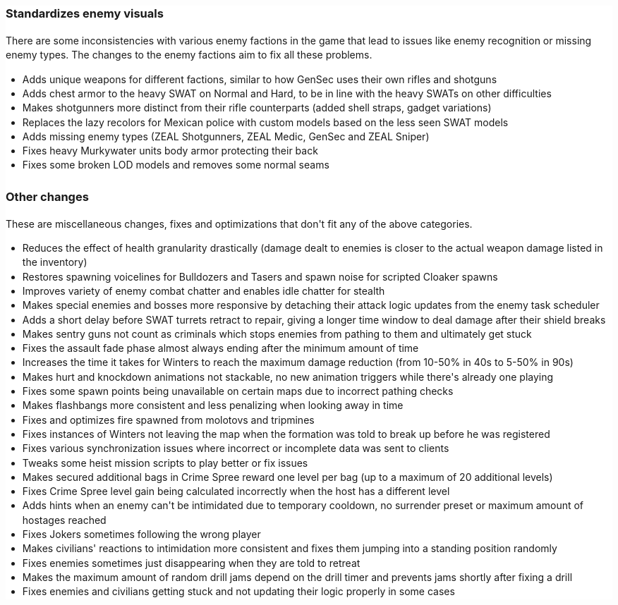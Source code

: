 ### Standardizes enemy visuals

There are some inconsistencies with various enemy factions in the game that lead to issues like enemy recognition or missing enemy types. The changes to the enemy factions aim to fix all these problems.

- Adds unique weapons for different factions, similar to how GenSec uses their own rifles and shotguns
- Adds chest armor to the heavy SWAT on Normal and Hard, to be in line with the heavy SWATs on other difficulties
- Makes shotgunners more distinct from their rifle counterparts (added shell straps, gadget variations)
- Replaces the lazy recolors for Mexican police with custom models based on the less seen SWAT models
- Adds missing enemy types (ZEAL Shotgunners, ZEAL Medic, GenSec and ZEAL Sniper)
- Fixes heavy Murkywater units body armor protecting their back
- Fixes some broken LOD models and removes some normal seams

### Other changes

These are miscellaneous changes, fixes and optimizations that don't fit any of the above categories.

- Reduces the effect of health granularity drastically (damage dealt to enemies is closer to the actual weapon damage listed in the inventory)
- Restores spawning voicelines for Bulldozers and Tasers and spawn noise for scripted Cloaker spawns
- Improves variety of enemy combat chatter and enables idle chatter for stealth
- Makes special enemies and bosses more responsive by detaching their attack logic updates from the enemy task scheduler
- Adds a short delay before SWAT turrets retract to repair, giving a longer time window to deal damage after their shield breaks
- Makes sentry guns not count as criminals which stops enemies from pathing to them and ultimately get stuck
- Fixes the assault fade phase almost always ending after the minimum amount of time
- Increases the time it takes for Winters to reach the maximum damage reduction (from 10-50% in 40s to 5-50% in 90s)
- Makes hurt and knockdown animations not stackable, no new animation triggers while there's already one playing
- Fixes some spawn points being unavailable on certain maps due to incorrect pathing checks
- Makes flashbangs more consistent and less penalizing when looking away in time
- Fixes and optimizes fire spawned from molotovs and tripmines
- Fixes instances of Winters not leaving the map when the formation was told to break up before he was registered
- Fixes various synchronization issues where incorrect or incomplete data was sent to clients
- Tweaks some heist mission scripts to play better or fix issues
- Makes secured additional bags in Crime Spree reward one level per bag (up to a maximum of 20 additional levels)
- Fixes Crime Spree level gain being calculated incorrectly when the host has a different level
- Adds hints when an enemy can't be intimidated due to temporary cooldown, no surrender preset or maximum amount of hostages reached
- Fixes Jokers sometimes following the wrong player
- Makes civilians' reactions to intimidation more consistent and fixes them jumping into a standing position randomly
- Fixes enemies sometimes just disappearing when they are told to retreat
- Makes the maximum amount of random drill jams depend on the drill timer and prevents jams shortly after fixing a drill
- Fixes enemies and civilians getting stuck and not updating their logic properly in some cases
